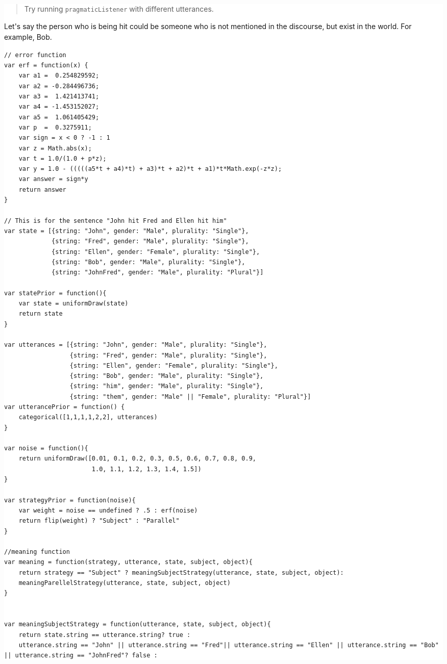 > Try running `pragmaticListener` with different utterances.

Let's say the person who is being hit could be someone who is not mentioned in the discourse, but exist in the world. For example, Bob.

~~~~
// error function
var erf = function(x) {
    var a1 =  0.254829592;
    var a2 = -0.284496736;
    var a3 =  1.421413741;
    var a4 = -1.453152027;
    var a5 =  1.061405429;
    var p  =  0.3275911;
    var sign = x < 0 ? -1 : 1
    var z = Math.abs(x);
    var t = 1.0/(1.0 + p*z);
    var y = 1.0 - (((((a5*t + a4)*t) + a3)*t + a2)*t + a1)*t*Math.exp(-z*z);
    var answer = sign*y
    return answer
}

// This is for the sentence "John hit Fred and Ellen hit him"
var state = [{string: "John", gender: "Male", plurality: "Single"},
             {string: "Fred", gender: "Male", plurality: "Single"},
             {string: "Ellen", gender: "Female", plurality: "Single"},
             {string: "Bob", gender: "Male", plurality: "Single"},
             {string: "JohnFred", gender: "Male", plurality: "Plural"}]

var statePrior = function(){
    var state = uniformDraw(state)
    return state
}

var utterances = [{string: "John", gender: "Male", plurality: "Single"},
                  {string: "Fred", gender: "Male", plurality: "Single"},
                  {string: "Ellen", gender: "Female", plurality: "Single"},
                  {string: "Bob", gender: "Male", plurality: "Single"},
                  {string: "him", gender: "Male", plurality: "Single"},
                  {string: "them", gender: "Male" || "Female", plurality: "Plural"}]
var utterancePrior = function() {
    categorical([1,1,1,1,2,2], utterances)
}

var noise = function(){
    return uniformDraw([0.01, 0.1, 0.2, 0.3, 0.5, 0.6, 0.7, 0.8, 0.9, 
                        1.0, 1.1, 1.2, 1.3, 1.4, 1.5])
}

var strategyPrior = function(noise){ 
    var weight = noise == undefined ? .5 : erf(noise)
    return flip(weight) ? "Subject" : "Parallel"
}

//meaning function
var meaning = function(strategy, utterance, state, subject, object){
    return strategy == "Subject" ? meaningSubjectStrategy(utterance, state, subject, object):
    meaningParellelStrategy(utterance, state, subject, object)
}


var meaningSubjectStrategy = function(utterance, state, subject, object){
    return state.string == utterance.string? true :
    utterance.string == "John" || utterance.string == "Fred"|| utterance.string == "Ellen" || utterance.string == "Bob" || utterance.string == "JohnFred"? false :
~~~~